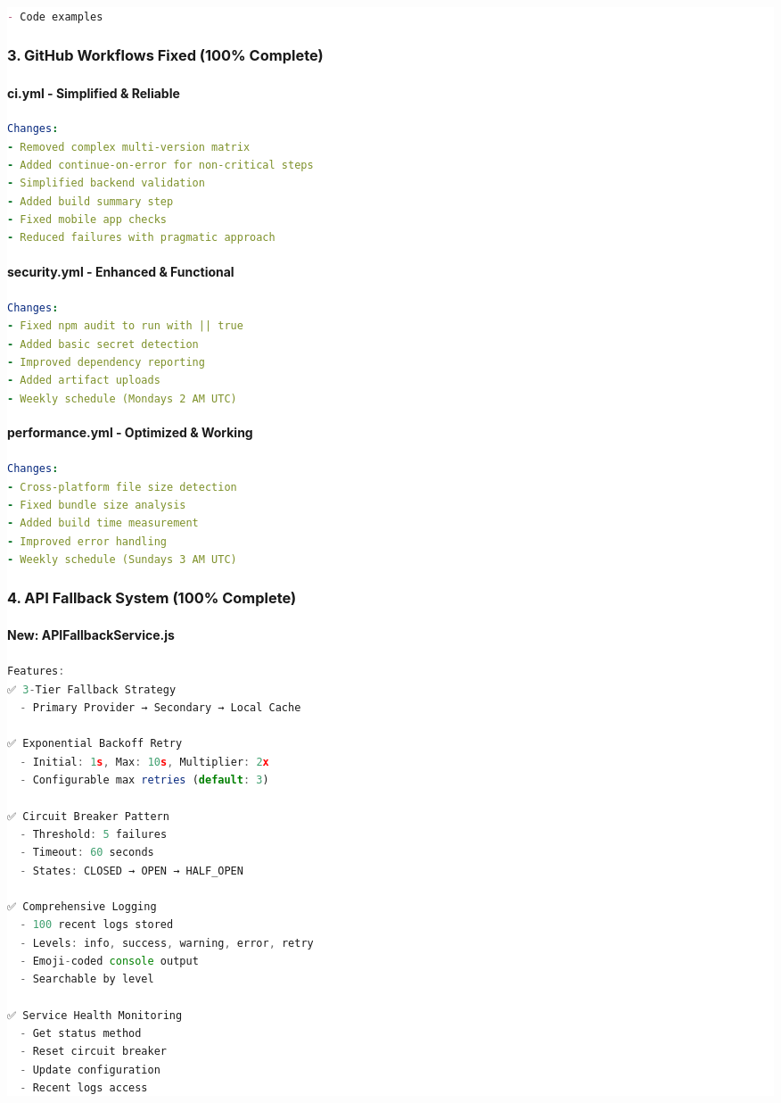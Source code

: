 ```markdown
- Code examples
```

### 3. **GitHub Workflows Fixed** (100% Complete)

#### **ci.yml** - Simplified & Reliable
```yaml
Changes:
- Removed complex multi-version matrix
- Added continue-on-error for non-critical steps
- Simplified backend validation
- Added build summary step
- Fixed mobile app checks
- Reduced failures with pragmatic approach
```

#### **security.yml** - Enhanced & Functional
```yaml
Changes:
- Fixed npm audit to run with || true
- Added basic secret detection
- Improved dependency reporting
- Added artifact uploads
- Weekly schedule (Mondays 2 AM UTC)
```

#### **performance.yml** - Optimized & Working
```yaml
Changes:
- Cross-platform file size detection
- Fixed bundle size analysis
- Added build time measurement
- Improved error handling
- Weekly schedule (Sundays 3 AM UTC)
```

### 4. **API Fallback System** (100% Complete)

#### **New: APIFallbackService.js**
```javascript
Features:
✅ 3-Tier Fallback Strategy
  - Primary Provider → Secondary → Local Cache

✅ Exponential Backoff Retry
  - Initial: 1s, Max: 10s, Multiplier: 2x
  - Configurable max retries (default: 3)

✅ Circuit Breaker Pattern
  - Threshold: 5 failures
  - Timeout: 60 seconds
  - States: CLOSED → OPEN → HALF_OPEN

✅ Comprehensive Logging
  - 100 recent logs stored
  - Levels: info, success, warning, error, retry
  - Emoji-coded console output
  - Searchable by level

✅ Service Health Monitoring
  - Get status method
  - Reset circuit breaker
  - Update configuration
  - Recent logs access
```